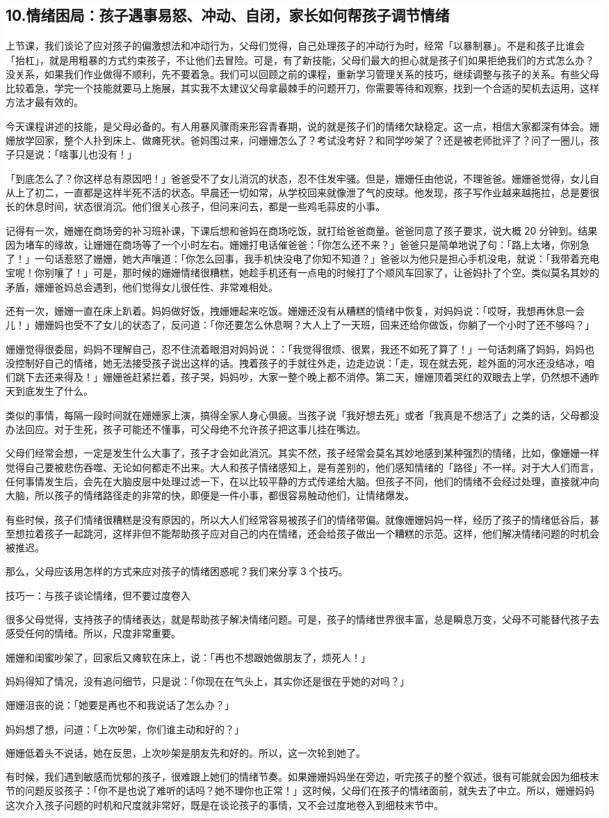## 10.情绪困局：孩子遇事易怒、冲动、自闭，家长如何帮孩子调节情绪
上节课，我们谈论了应对孩子的偏激想法和冲动行为，父母们觉得，自己处理孩子的冲动行为时，经常「以暴制暴」。不是和孩子比谁会「抬杠」，就是用粗暴的方式约束孩子，不让他们去冒险。可是，有了新技能，父母们最大的担心就是孩子们如果拒绝我们的方式怎么办？没关系，如果我们作业做得不顺利，先不要着急。我们可以回顾之前的课程，重新学习管理关系的技巧，继续调整与孩子的关系。有些父母比较着急，学完一个技能就要马上施展，其实我不太建议父母拿最棘手的问题开刀，你需要等待和观察，找到一个合适的契机去运用，这样方法才最有效的。


今天课程讲述的技能，是父母必备的。有人用暴风骤雨来形容青春期，说的就是孩子们的情绪欠缺稳定。这一点，相信大家都深有体会。姗姗放学回家，整个人扑到床上、做瘫死状。爸妈围过来，问姗姗怎么了？考试没考好？和同学吵架了？还是被老师批评了？问了一圈儿，孩子只是说：「啥事儿也没有！」


「到底怎么了？你这样总有原因吧！」爸爸受不了女儿消沉的状态，忍不住发牢骚。但是，姗姗任由他说，不理爸爸。姗姗爸觉得，女儿自从上了初二，一直都是这样半死不活的状态。早晨还一切如常，从学校回来就像泄了气的皮球。他发现，孩子写作业越来越拖拉，总是要很长的休息时间，状态很消沉。他们很关心孩子，但问来问去，都是一些鸡毛蒜皮的小事。


记得有一次，姗姗在商场旁的补习班补课，下课后想和爸妈在商场吃饭，就打给爸爸商量。爸爸同意了孩子要求，说大概 20 分钟到。结果因为堵车的缘故，让姗姗在商场等了一个小时左右。姗姗打电话催爸爸：「你怎么还不来？」爸爸只是简单地说了句：「路上太堵，你别急了！」一句话惹怒了姗姗，她大声嚷道：「你怎么回事，我手机快没电了你知不知道？」爸爸以为他只是担心手机没电，就说：「我带着充电宝呢！你别嚷了！」可是，那时候的姗姗情绪很糟糕，她趁手机还有一点电的时候打了个顺风车回家了，让爸妈扑了个空。类似莫名其妙的矛盾，姗姗爸妈总会遇到，他们觉得女儿很任性、非常难相处。


还有一次，姗姗一直在床上趴着。妈妈做好饭，拽姗姗起来吃饭。姗姗还没有从糟糕的情绪中恢复，对妈妈说：「哎呀，我想再休息一会儿！」姗姗妈也受不了女儿的状态了，反问道：「你还要怎么休息啊？大人上了一天班，回来还给你做饭，你躺了一个小时了还不够吗？」


姗姗觉得很委屈，妈妈不理解自己，忍不住流着眼泪对妈妈说：：「我觉得很烦、很累，我还不如死了算了！」一句话刺痛了妈妈，妈妈也没控制好自己的情绪，她无法接受孩子说出这样的话。拽着孩子的手就往外走，边走边说：「走，现在就去死，趁外面的河水还没结冰，咱们跳下去还来得及！」姗姗爸赶紧拦着，孩子哭，妈妈吵，大家一整个晚上都不消停。第二天，姗姗顶着哭红的双眼去上学，仍然想不通昨天到底发生了什么。


类似的事情，每隔一段时间就在姗姗家上演，搞得全家人身心俱疲。当孩子说「我好想去死」或者「我真是不想活了」之类的话，父母都没办法回应。对于生死，孩子可能还不懂事，可父母绝不允许孩子把这事儿挂在嘴边。


父母们经常会想，一定是发生什么大事了，孩子才会如此消沉。其实不然，孩子经常会莫名其妙地感到某种强烈的情绪，比如，像姗姗一样觉得自己要被悲伤吞噬、无论如何都走不出来。大人和孩子情绪感知上，是有差别的，他们感知情绪的「路径」不一样。对于大人们而言，任何事情发生后，会先在大脑皮层中处理过滤一下，在以比较平静的方式传递给大脑。但孩子不同，他们的情绪不会经过处理，直接就冲向大脑，所以孩子的情绪路径走的非常的快，即便是一件小事，都很容易触动他们，让情绪爆发。


有些时候，孩子们情绪很糟糕是没有原因的，所以大人们经常容易被孩子们的情绪带偏。就像姗姗妈妈一样，经历了孩子的情绪低谷后，甚至想拉着孩子一起跳河，这样非但不能帮助孩子应对自己的内在情绪，还会给孩子做出一个糟糕的示范。这样，他们解决情绪问题的时机会被推迟。


那么，父母应该用怎样的方式来应对孩子的情绪困惑呢？我们来分享 3 个技巧。


技巧一：与孩子谈论情绪，但不要过度卷入


很多父母觉得，支持孩子的情绪表达，就是帮助孩子解决情绪问题。可是，孩子的情绪世界很丰富，总是瞬息万变，父母不可能替代孩子去感受任何的情绪。所以，尺度非常重要。


姗姗和闺蜜吵架了，回家后又瘫软在床上，说：「再也不想跟她做朋友了，烦死人！」


妈妈得知了情况，没有追问细节，只是说：「你现在在气头上，其实你还是很在乎她的对吗？」


姗姗沮丧的说：「她要是再也不和我说话了怎么办？」


妈妈想了想，问道：「上次吵架，你们谁主动和好的？」


姗姗低着头不说话，她在反思，上次吵架是朋友先和好的。所以，这一次轮到她了。


有时候，我们遇到敏感而忧郁的孩子，很难跟上她们的情绪节奏。如果姗姗妈妈坐在旁边，听完孩子的整个叙述，很有可能就会因为细枝末节的问题反驳孩子：「你不是也说了难听的话吗？她不理你也正常！」这时候，父母们在孩子的情绪面前，就失去了中立。所以，姗姗妈妈这次介入孩子问题的时机和尺度就非常好，既是在谈论孩子的事情，又不会过度地卷入到细枝末节中。
